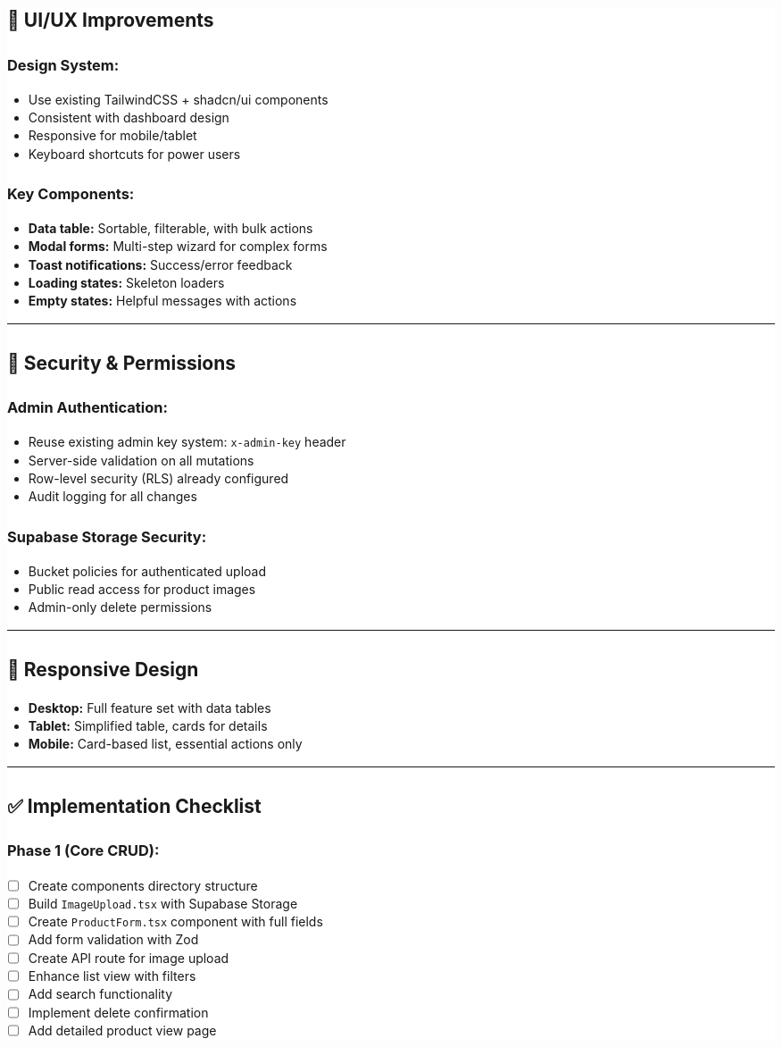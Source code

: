 
## 🎨 UI/UX Improvements

### Design System:
- Use existing TailwindCSS + shadcn/ui components
- Consistent with dashboard design
- Responsive for mobile/tablet
- Keyboard shortcuts for power users

### Key Components:
- **Data table:** Sortable, filterable, with bulk actions
- **Modal forms:** Multi-step wizard for complex forms
- **Toast notifications:** Success/error feedback
- **Loading states:** Skeleton loaders
- **Empty states:** Helpful messages with actions

---

## 🔐 Security & Permissions

### Admin Authentication:
- Reuse existing admin key system: `x-admin-key` header
- Server-side validation on all mutations
- Row-level security (RLS) already configured
- Audit logging for all changes

### Supabase Storage Security:
- Bucket policies for authenticated upload
- Public read access for product images
- Admin-only delete permissions

---

## 📱 Responsive Design

- **Desktop:** Full feature set with data tables
- **Tablet:** Simplified table, cards for details
- **Mobile:** Card-based list, essential actions only

---

## ✅ Implementation Checklist

### Phase 1 (Core CRUD):
- [ ] Create components directory structure
- [ ] Build `ImageUpload.tsx` with Supabase Storage
- [ ] Create `ProductForm.tsx` component with full fields
- [ ] Add form validation with Zod
- [ ] Create API route for image upload
- [ ] Enhance list view with filters
- [ ] Add search functionality
- [ ] Implement delete confirmation
- [ ] Add detailed product view page
